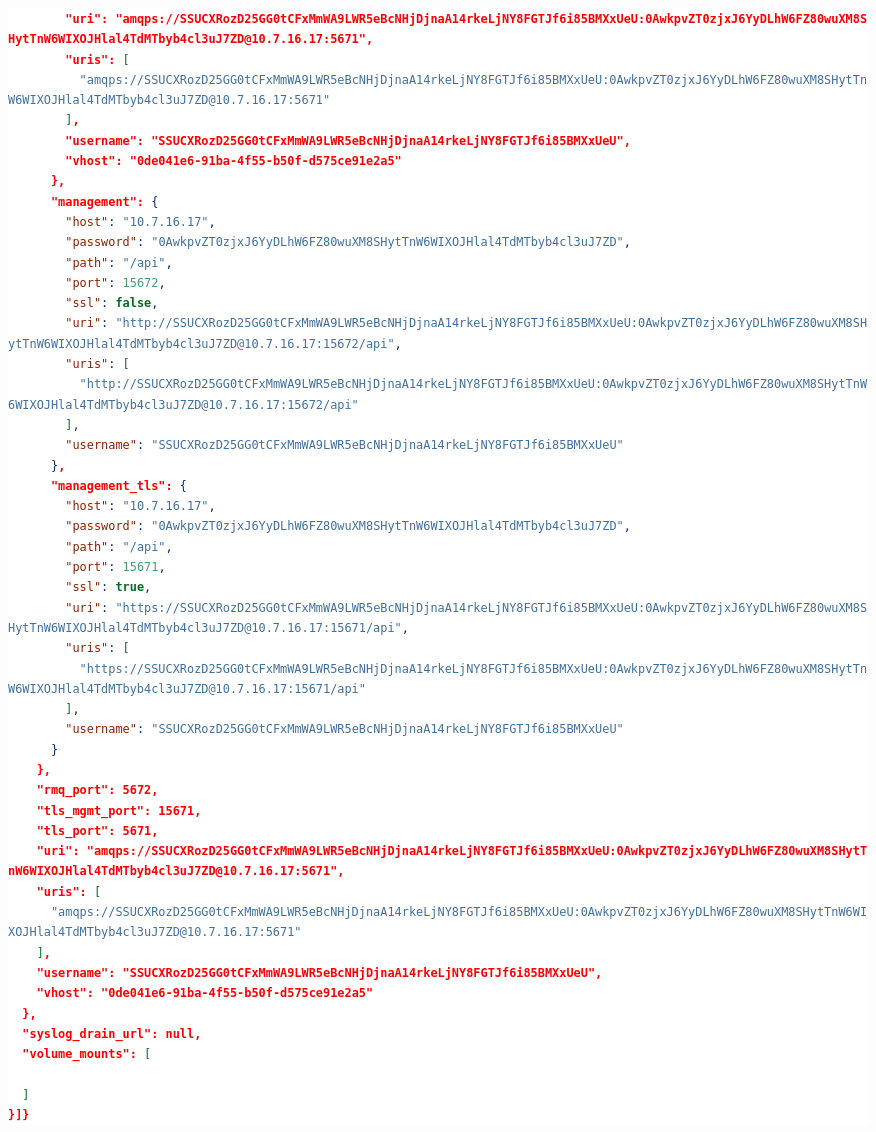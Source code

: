 ```json
        "uri": "amqps://SSUCXRozD25GG0tCFxMmWA9LWR5eBcNHjDjnaA14rkeLjNY8FGTJf6i85BMXxUeU:0AwkpvZT0zjxJ6YyDLhW6FZ80wuXM8SHytTnW6WIXOJHlal4TdMTbyb4cl3uJ7ZD@10.7.16.17:5671",
        "uris": [
          "amqps://SSUCXRozD25GG0tCFxMmWA9LWR5eBcNHjDjnaA14rkeLjNY8FGTJf6i85BMXxUeU:0AwkpvZT0zjxJ6YyDLhW6FZ80wuXM8SHytTnW6WIXOJHlal4TdMTbyb4cl3uJ7ZD@10.7.16.17:5671"
        ],
        "username": "SSUCXRozD25GG0tCFxMmWA9LWR5eBcNHjDjnaA14rkeLjNY8FGTJf6i85BMXxUeU",
        "vhost": "0de041e6-91ba-4f55-b50f-d575ce91e2a5"
      },
      "management": {
        "host": "10.7.16.17",
        "password": "0AwkpvZT0zjxJ6YyDLhW6FZ80wuXM8SHytTnW6WIXOJHlal4TdMTbyb4cl3uJ7ZD",
        "path": "/api",
        "port": 15672,
        "ssl": false,
        "uri": "http://SSUCXRozD25GG0tCFxMmWA9LWR5eBcNHjDjnaA14rkeLjNY8FGTJf6i85BMXxUeU:0AwkpvZT0zjxJ6YyDLhW6FZ80wuXM8SHytTnW6WIXOJHlal4TdMTbyb4cl3uJ7ZD@10.7.16.17:15672/api",
        "uris": [
          "http://SSUCXRozD25GG0tCFxMmWA9LWR5eBcNHjDjnaA14rkeLjNY8FGTJf6i85BMXxUeU:0AwkpvZT0zjxJ6YyDLhW6FZ80wuXM8SHytTnW6WIXOJHlal4TdMTbyb4cl3uJ7ZD@10.7.16.17:15672/api"
        ],
        "username": "SSUCXRozD25GG0tCFxMmWA9LWR5eBcNHjDjnaA14rkeLjNY8FGTJf6i85BMXxUeU"
      },
      "management_tls": {
        "host": "10.7.16.17",
        "password": "0AwkpvZT0zjxJ6YyDLhW6FZ80wuXM8SHytTnW6WIXOJHlal4TdMTbyb4cl3uJ7ZD",
        "path": "/api",
        "port": 15671,
        "ssl": true,
        "uri": "https://SSUCXRozD25GG0tCFxMmWA9LWR5eBcNHjDjnaA14rkeLjNY8FGTJf6i85BMXxUeU:0AwkpvZT0zjxJ6YyDLhW6FZ80wuXM8SHytTnW6WIXOJHlal4TdMTbyb4cl3uJ7ZD@10.7.16.17:15671/api",
        "uris": [
          "https://SSUCXRozD25GG0tCFxMmWA9LWR5eBcNHjDjnaA14rkeLjNY8FGTJf6i85BMXxUeU:0AwkpvZT0zjxJ6YyDLhW6FZ80wuXM8SHytTnW6WIXOJHlal4TdMTbyb4cl3uJ7ZD@10.7.16.17:15671/api"
        ],
        "username": "SSUCXRozD25GG0tCFxMmWA9LWR5eBcNHjDjnaA14rkeLjNY8FGTJf6i85BMXxUeU"
      }
    },
    "rmq_port": 5672,
    "tls_mgmt_port": 15671,
    "tls_port": 5671,
    "uri": "amqps://SSUCXRozD25GG0tCFxMmWA9LWR5eBcNHjDjnaA14rkeLjNY8FGTJf6i85BMXxUeU:0AwkpvZT0zjxJ6YyDLhW6FZ80wuXM8SHytTnW6WIXOJHlal4TdMTbyb4cl3uJ7ZD@10.7.16.17:5671",
    "uris": [
      "amqps://SSUCXRozD25GG0tCFxMmWA9LWR5eBcNHjDjnaA14rkeLjNY8FGTJf6i85BMXxUeU:0AwkpvZT0zjxJ6YyDLhW6FZ80wuXM8SHytTnW6WIXOJHlal4TdMTbyb4cl3uJ7ZD@10.7.16.17:5671"
    ],
    "username": "SSUCXRozD25GG0tCFxMmWA9LWR5eBcNHjDjnaA14rkeLjNY8FGTJf6i85BMXxUeU",
    "vhost": "0de041e6-91ba-4f55-b50f-d575ce91e2a5"
  },
  "syslog_drain_url": null,
  "volume_mounts": [

  ]
}]}
```
